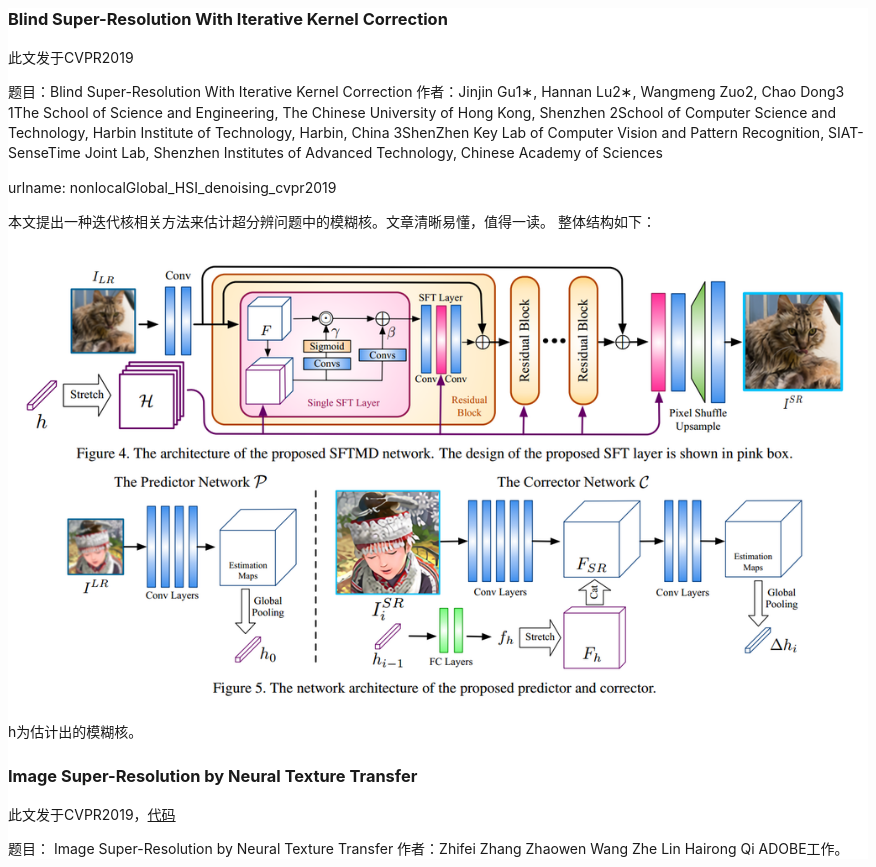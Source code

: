 ### Blind Super-Resolution With Iterative Kernel Correction

此文发于CVPR2019

题目：Blind Super-Resolution With Iterative Kernel Correction
作者：Jinjin Gu1∗, Hannan Lu2∗, Wangmeng Zuo2, Chao Dong3
1The School of Science and Engineering, The Chinese University of Hong Kong, Shenzhen
2School of Computer Science and Technology, Harbin Institute of Technology, Harbin, China
3ShenZhen Key Lab of Computer Vision and Pattern Recognition, SIAT-SenseTime Joint Lab,
Shenzhen Institutes of Advanced Technology, Chinese Academy of Sciences


urlname: nonlocalGlobal_HSI_denoising_cvpr2019

本文提出一种迭代核相关方法来估计超分辨问题中的模糊核。文章清晰易懂，值得一读。
整体结构如下：

<div align = center>
<img src = ./paper_201906_sr/IKC_overview.png />
</div>

h为估计出的模糊核。






### Image Super-Resolution by Neural Texture Transfer

此文发于CVPR2019，[代码]( https://github.com/ZZUTK/SRNTT)

题目： Image Super-Resolution by Neural Texture Transfer
作者：Zhifei Zhang Zhaowen Wang Zhe Lin Hairong Qi
ADOBE工作。

